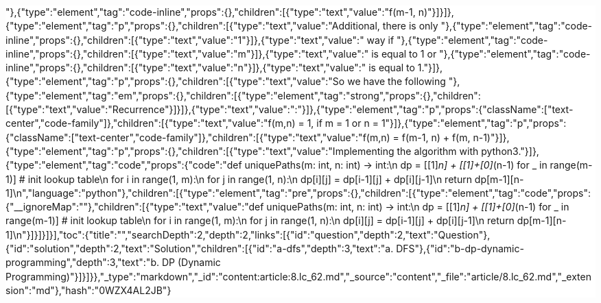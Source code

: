 "},{"type":"element","tag":"code-inline","props":{},"children":[{"type":"text","value":"f(m-1, n)"}]}]},{"type":"element","tag":"p","props":{},"children":[{"type":"text","value":"Additional, there is only "},{"type":"element","tag":"code-inline","props":{},"children":[{"type":"text","value":"1"}]},{"type":"text","value":" way if "},{"type":"element","tag":"code-inline","props":{},"children":[{"type":"text","value":"m"}]},{"type":"text","value":" is equal to 1 or "},{"type":"element","tag":"code-inline","props":{},"children":[{"type":"text","value":"n"}]},{"type":"text","value":" is equal to 1."}]},{"type":"element","tag":"p","props":{},"children":[{"type":"text","value":"So we have the following "},{"type":"element","tag":"em","props":{},"children":[{"type":"element","tag":"strong","props":{},"children":[{"type":"text","value":"Recurrence"}]}]},{"type":"text","value":":"}]},{"type":"element","tag":"p","props":{"className":["text-center","code-family"]},"children":[{"type":"text","value":"f(m,n) = 1, if m = 1 or n = 1"}]},{"type":"element","tag":"p","props":{"className":["text-center","code-family"]},"children":[{"type":"text","value":"f(m,n) = f(m-1, n) + f(m, n-1)"}]},{"type":"element","tag":"p","props":{},"children":[{"type":"text","value":"Implementing the algorithm with python3."}]},{"type":"element","tag":"code","props":{"code":"def uniquePaths(m: int, n: int) -> int:\n    dp = [[1]*n] + [[1]+[0]*(n-1) for _ in range(m-1)]  # init lookup table\n    for i in range(1, m):\n        for j in range(1, n):\n            dp[i][j] = dp[i-1][j] + dp[i][j-1]\n    return dp[m-1][n-1]\n","language":"python"},"children":[{"type":"element","tag":"pre","props":{},"children":[{"type":"element","tag":"code","props":{"__ignoreMap":""},"children":[{"type":"text","value":"def uniquePaths(m: int, n: int) -> int:\n    dp = [[1]*n] + [[1]+[0]*(n-1) for _ in range(m-1)]  # init lookup table\n    for i in range(1, m):\n        for j in range(1, n):\n            dp[i][j] = dp[i-1][j] + dp[i][j-1]\n    return dp[m-1][n-1]\n"}]}]}]}],"toc":{"title":"","searchDepth":2,"depth":2,"links":[{"id":"question","depth":2,"text":"Question"},{"id":"solution","depth":2,"text":"Solution","children":[{"id":"a-dfs","depth":3,"text":"a. DFS"},{"id":"b-dp-dynamic-programming","depth":3,"text":"b. DP (Dynamic Programming)"}]}]}},"_type":"markdown","_id":"content:article:8.lc_62.md","_source":"content","_file":"article/8.lc_62.md","_extension":"md"},"hash":"0WZX4AL2JB"}